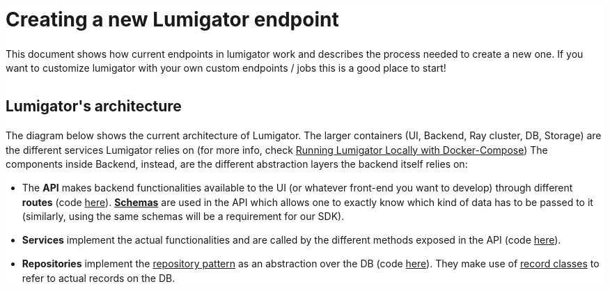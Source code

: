 # Creating a new Lumigator endpoint

This document shows how current endpoints in lumigator work and describes the process needed to create a new one.
If you want to customize lumigator with your own custom endpoints / jobs this is a good place to start!

## Lumigator's architecture

The diagram below shows the current architecture of Lumigator. The larger
containers (UI, Backend, Ray cluster, DB, Storage) are the different services Lumigator relies on (for more info, check
[Running Lumigator Locally with Docker-Compose](https://github.com/mozilla-ai/lumigator/blob/main/.devcontainer/README.md))
The components inside Backend, instead, are the different abstraction layers the backend itself relies on:

* The **API** makes backend functionalities available to the UI (or whatever front-end you want to develop) through
  different **routes** (code
  [here](https://github.com/mozilla-ai/lumigator/tree/main/lumigator/python/mzai/backend/api/routes)).
  [**Schemas**](https://github.com/mozilla-ai/lumigator/tree/main/lumigator/python/mzai/schemas) are used in the API
  which allows one to exactly know which kind of data has to be passed to it (similarly, using the same schemas will be
  a requirement for our SDK).

* **Services** implement the actual functionalities and are called by the different methods exposed in the API (code
  [here](https://github.com/mozilla-ai/lumigator/tree/main/lumigator/python/mzai/backend/services)).

* **Repositories** implement the [repository pattern](https://www.cosmicpython.com/book/chapter_02_repository.html) as
  an abstraction over the DB (code
  [here](https://github.com/mozilla-ai/lumigator/tree/main/lumigator/python/mzai/backend/repositories)). They make use
  of [record classes](https://github.com/mozilla-ai/lumigator/tree/main/lumigator/python/mzai/backend/records) to refer
  to actual records on the DB.

<p style="text-align: center;">